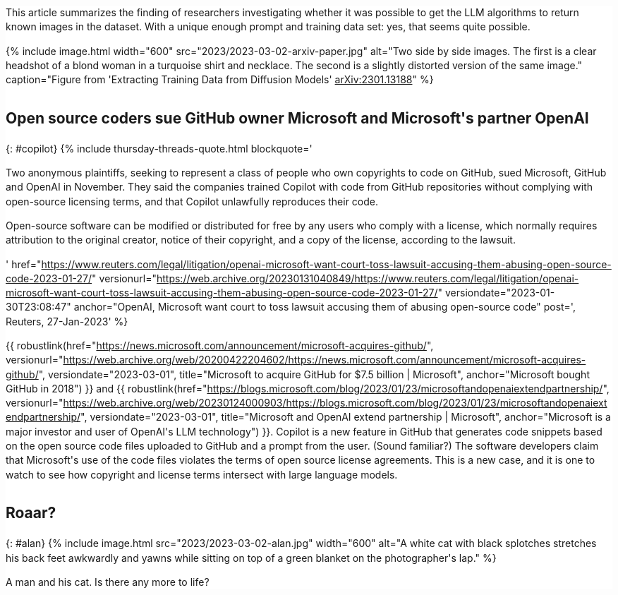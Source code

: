 This article summarizes the finding of researchers investigating whether it was possible to get the LLM algorithms to return known images in the dataset. 
With a unique enough prompt and training data set: yes, that seems quite possible.

{% include image.html 
width="600"
src="2023/2023-03-02-arxiv-paper.jpg"
alt="Two side by side images. The first is a clear headshot of a blond woman in a turquoise shirt and necklace. The second is a slightly distorted version of the same image."
caption="Figure from 'Extracting Training Data from Diffusion Models' <a href='https://arxiv.org/abs/2301.13188'>arXiv:2301.13188</a>"
%}


## Open source coders sue GitHub owner Microsoft and Microsoft's partner OpenAI
{: #copilot}
{% include thursday-threads-quote.html
blockquote='<p>Two anonymous plaintiffs, seeking to represent a class of people who own copyrights to code on GitHub, sued Microsoft, GitHub and OpenAI in November. They said the companies trained Copilot with code from GitHub repositories without complying with open-source licensing terms, and that Copilot unlawfully reproduces their code.</p><p>Open-source software can be modified or distributed for free by any users who comply with a license, which normally requires attribution to the original creator, notice of their copyright, and a copy of the license, according to the lawsuit.</p>'
href="https://www.reuters.com/legal/litigation/openai-microsoft-want-court-toss-lawsuit-accusing-them-abusing-open-source-code-2023-01-27/"
versionurl="https://web.archive.org/20230131040849/https://www.reuters.com/legal/litigation/openai-microsoft-want-court-toss-lawsuit-accusing-them-abusing-open-source-code-2023-01-27/"
versiondate="2023-01-30T23:08:47"
anchor="OpenAI, Microsoft want court to toss lawsuit accusing them of abusing open-source code"
post=', Reuters, 27-Jan-2023'
%}

{{ robustlink(href="https://news.microsoft.com/announcement/microsoft-acquires-github/", versionurl="https://web.archive.org/web/20200422204602/https://news.microsoft.com/announcement/microsoft-acquires-github/", versiondate="2023-03-01", title="Microsoft to acquire GitHub for $7.5 billion | Microsoft", anchor="Microsoft bought GitHub in 2018") }} and {{ robustlink(href="https://blogs.microsoft.com/blog/2023/01/23/microsoftandopenaiextendpartnership/", versionurl="https://web.archive.org/web/20230124000903/https://blogs.microsoft.com/blog/2023/01/23/microsoftandopenaiextendpartnership/", versiondate="2023-03-01", title="Microsoft and OpenAI extend partnership | Microsoft", anchor="Microsoft is a major investor and user of OpenAI's LLM technology") }}. 
Copilot is a new feature in GitHub that generates code snippets based on the open source code files uploaded to GitHub and a prompt from the user. (Sound familiar?) 
The software developers claim that Microsoft's use of the code files violates the terms of open source license agreements. 
This is a new case, and it is one to watch to see how copyright and license terms intersect with large language models.



## Roaar?
{: #alan}
{% include image.html src="2023/2023-03-02-alan.jpg" width="600" alt="A white cat with black splotches stretches his back feet awkwardly and yawns while sitting on top of a green blanket on the photographer's lap." %} 

A man and his cat. 
Is there any more to life?
